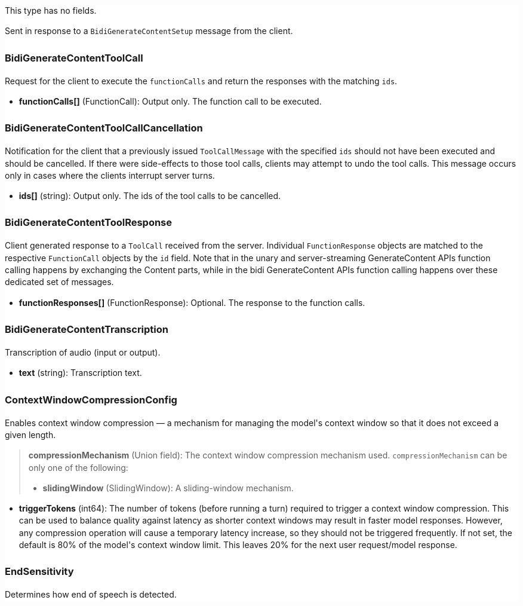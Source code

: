 This type has no fields.

Sent in response to a `BidiGenerateContentSetup` message from the client.

### BidiGenerateContentToolCall

Request for the client to execute the `functionCalls` and return the responses with the matching `ids`.

  * **functionCalls[]** (FunctionCall): Output only. The function call to be executed.

### BidiGenerateContentToolCallCancellation

Notification for the client that a previously issued `ToolCallMessage` with the specified `ids` should not have been executed and should be cancelled. If there were side-effects to those tool calls, clients may attempt to undo the tool calls. This message occurs only in cases where the clients interrupt server turns.

  * **ids[]** (string): Output only. The ids of the tool calls to be cancelled.

### BidiGenerateContentToolResponse

Client generated response to a `ToolCall` received from the server. Individual `FunctionResponse` objects are matched to the respective `FunctionCall` objects by the `id` field. Note that in the unary and server-streaming GenerateContent APIs function calling happens by exchanging the Content parts, while in the bidi GenerateContent APIs function calling happens over these dedicated set of messages.

  * **functionResponses[]** (FunctionResponse): Optional. The response to the function calls.

### BidiGenerateContentTranscription

Transcription of audio (input or output).

  * **text** (string): Transcription text.

### ContextWindowCompressionConfig

Enables context window compression — a mechanism for managing the model's context window so that it does not exceed a given length.

> **compressionMechanism** (Union field): The context window compression mechanism used. `compressionMechanism` can be only one of the following:
>
>   * **slidingWindow** (SlidingWindow): A sliding-window mechanism.

  * **triggerTokens** (int64): The number of tokens (before running a turn) required to trigger a context window compression. This can be used to balance quality against latency as shorter context windows may result in faster model responses. However, any compression operation will cause a temporary latency increase, so they should not be triggered frequently. If not set, the default is 80% of the model's context window limit. This leaves 20% for the next user request/model response.

### EndSensitivity

Determines how end of speech is detected.
